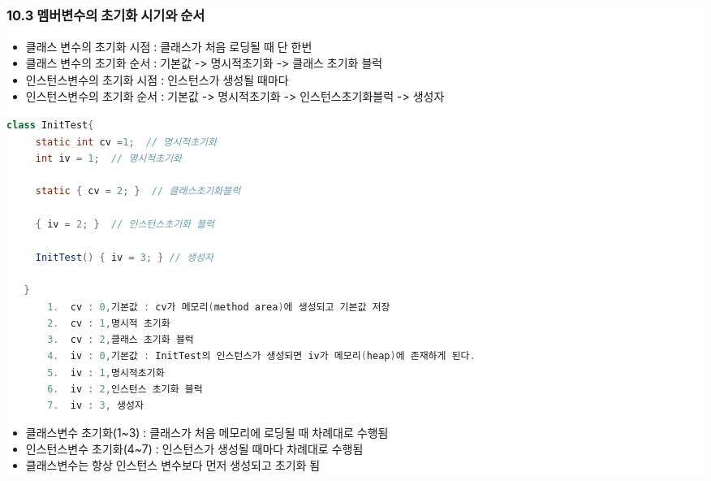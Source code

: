 ### 10.3 멤버변수의 초기화 시기와 순서
* 클래스 변수의 초기화 시점 : 클래스가 처음 로딩될 때 단 한번
* 클래스 변수의 초기화 순서 : 기본값 -> 명시적초기화 -> 클래스 초기화 블럭
* 인스턴스변수의 초기화 시점 : 인스턴스가 생성될 때마다
* 인스턴스변수의 초기화 순서 : 기본값 -> 명시적초기화 -> 인스턴스초기화블럭 -> 생성자
```java
class InitTest{
     static int cv =1;  // 명시적초기화
     int iv = 1;  // 명시적초기화

     static { cv = 2; }  // 클래스초기화블럭

     { iv = 2; }  // 인스턴스초기화 블럭

     InitTest() { iv = 3; } // 생성자
   
   }
       1.  cv : 0,기본값 : cv가 메모리(method area)에 생성되고 기본값 저장
       2.  cv : 1,명시적 초기화 
       3.  cv : 2,클래스 초기화 블럭
       4.  iv : 0,기본값 : InitTest의 인스턴스가 생성되면 iv가 메모리(heap)에 존재하게 된다.
       5.  iv : 1,명시적초기화
       6.  iv : 2,인스턴스 초기화 블럭
       7.  iv : 3, 생성자
```
* 클래스변수 초기화(1~3) : 클래스가 처음 메모리에 로딩될 때 차례대로 수행됨
* 인스턴스변수 초기화(4~7) : 인스턴스가 생성될 때마다 차례대로 수행됨
* 클래스변수는 항상 인스턴스 변수보다 먼저 생성되고 초기화 됨
